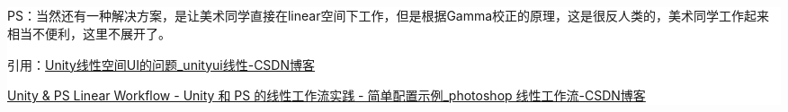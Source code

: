 

PS：当然还有一种解决方案，是让美术同学直接在linear空间下工作，但是根据Gamma校正的原理，这是很反人类的，美术同学工作起来相当不便利，这里不展开了。

引用：[Unity线性空间UI的问题_unityui线性-CSDN博客](https://blog.csdn.net/zhjzhjxzhl/article/details/119917984)

[Unity & PS Linear Workflow - Unity 和 PS 的线性工作流实践 - 简单配置示例_photoshop 线性工作流-CSDN博客](https://blog.csdn.net/linjf520/article/details/126672005)

